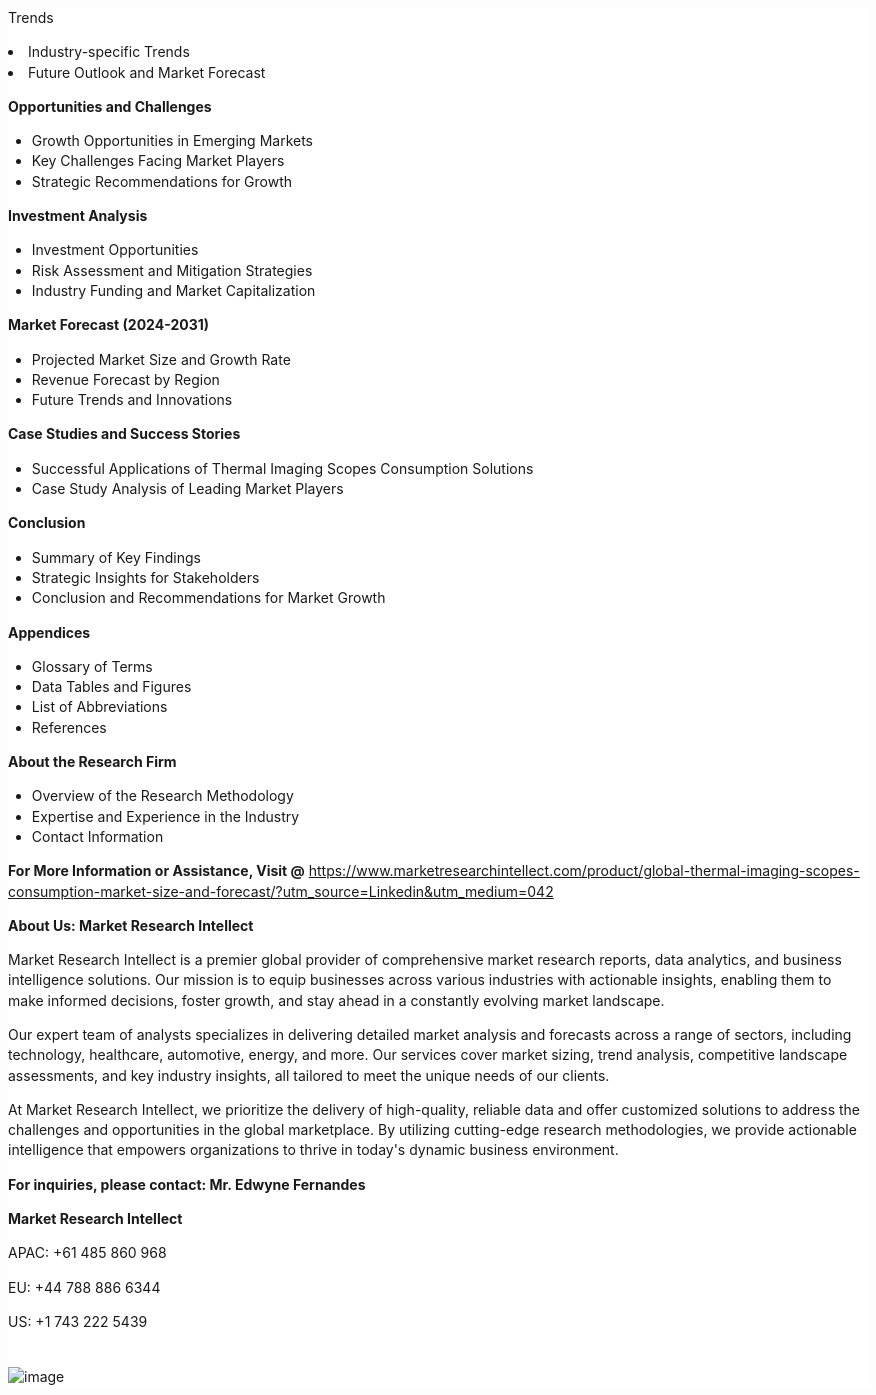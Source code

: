 Trends</li><li>Industry-specific Trends</li><li>Future Outlook and Market Forecast</li></ul><p><strong>Opportunities and Challenges</strong></p><ul><li>Growth Opportunities in Emerging Markets</li><li>Key Challenges Facing Market Players</li><li>Strategic Recommendations for Growth</li></ul><p><strong>Investment Analysis</strong></p><ul><li>Investment Opportunities</li><li>Risk Assessment and Mitigation Strategies</li><li>Industry Funding and Market Capitalization</li></ul><p><strong>Market Forecast (2024-2031)</strong></p><ul><li>Projected Market Size and Growth Rate</li><li>Revenue Forecast by Region</li><li>Future Trends and Innovations</li></ul><p><strong>Case Studies and Success Stories</strong></p><ul><li>Successful Applications of Thermal Imaging Scopes Consumption Solutions</li><li>Case Study Analysis of Leading Market Players</li></ul><p><strong>Conclusion</strong></p><ul><li>Summary of Key Findings</li><li>Strategic Insights for Stakeholders</li><li>Conclusion and Recommendations for Market Growth</li></ul><p><strong>Appendices</strong></p><ul><li>Glossary of Terms</li><li>Data Tables and Figures</li><li>List of Abbreviations</li><li>References</li></ul><p><strong>About the Research Firm</strong></p><ul><li>Overview of the Research Methodology</li><li>Expertise and Experience in the Industry</li><li>Contact Information</li></ul></div><div class="article-main__content" data-test-id="publishing-text-block"><p><span class="font-[700]"><strong>For More Information or Assistance, Visit @</strong>&nbsp;<a href="https://www.marketresearchintellect.com/product/global-thermal-imaging-scopes-consumption-market-size-and-forecast/?utm_source=Linkedin&utm_medium=042">https://www.marketresearchintellect.com/product/global-thermal-imaging-scopes-consumption-market-size-and-forecast/?utm_source=Linkedin&utm_medium=042</a></span></p><p><strong>About Us: Market Research Intellect</strong></p><p>Market Research Intellect is a premier global provider of comprehensive market research reports, data analytics, and business intelligence solutions. Our mission is to equip businesses across various industries with actionable insights, enabling them to make informed decisions, foster growth, and stay ahead in a constantly evolving market landscape.</p><p>Our expert team of analysts specializes in delivering detailed market analysis and forecasts across a range of sectors, including technology, healthcare, automotive, energy, and more. Our services cover market sizing, trend analysis, competitive landscape assessments, and key industry insights, all tailored to meet the unique needs of our clients.</p><p>At Market Research Intellect, we prioritize the delivery of high-quality, reliable data and offer customized solutions to address the challenges and opportunities in the global marketplace. By utilizing cutting-edge research methodologies, we provide actionable intelligence that empowers organizations to thrive in today's dynamic business environment.</p><p><strong>For inquiries, please contact: Mr. Edwyne Fernandes</strong></p><p><strong>Market Research Intellect</strong></p><p>APAC: +61 485 860 968</p><p>EU: +44 788 886 6344</p><p>US: +1 743 222 5439</p></div><div class="article-main__content" data-test-id="publishing-text-block">&nbsp;</div>
![image](https://github.com/user-attachments/assets/3361c80a-86a3-4233-a3f6-a5c92962a5c1)
